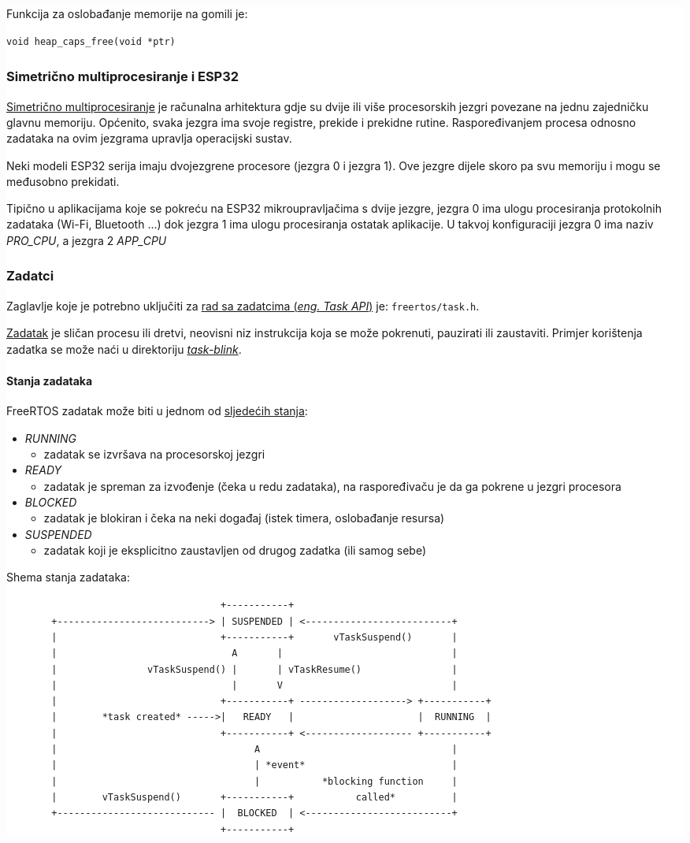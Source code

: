 Funkcija za oslobađanje memorije na gomili je:
```
void heap_caps_free(void *ptr)
```

### Simetrično multiprocesiranje i ESP32

[Simetrično multiprocesiranje](https://docs.espressif.com/projects/esp-idf/en/v5.3.1/esp32/api-reference/system/freertos_idf.html#symmetric-multiprocessing) je računalna arhitektura gdje su dvije ili više procesorskih jezgri povezane na jednu zajedničku glavnu memoriju. Općenito, svaka jezgra ima svoje registre, prekide i prekidne rutine. Raspoređivanjem procesa odnosno zadataka na ovim jezgrama upravlja operacijski sustav.

Neki modeli ESP32 serija imaju dvojezgrene procesore (jezgra 0 i jezgra 1). Ove jezgre dijele skoro pa svu memoriju i mogu se međusobno prekidati.

Tipično u aplikacijama koje se pokreću na ESP32 mikroupravljačima s dvije jezgre, jezgra 0 ima ulogu procesiranja protokolnih zadataka (Wi-Fi, Bluetooth ...) dok jezgra 1 ima ulogu procesiranja ostatak aplikacije. U takvoj konfiguraciji jezgra 0 ima naziv *PRO_CPU*, a jezgra 2 *APP_CPU*

### Zadatci

Zaglavlje koje je potrebno uključiti za [rad sa zadatcima (*eng. Task API*)](https://docs.espressif.com/projects/esp-idf/en/v5.3.1/esp32/api-reference/system/freertos_idf.html#header-file) je: ```freertos/task.h```.

[Zadatak](https://docs.espressif.com/projects/esp-idf/en/v5.3.1/esp32/api-reference/system/freertos_idf.html#tasks) je sličan procesu ili dretvi, neovisni niz instrukcija koja se može pokrenuti, pauzirati ili zaustaviti. Primjer korištenja zadatka se može naći u direktoriju [*task-blink*](task-blink).

#### Stanja zadataka

FreeRTOS zadatak može biti u jednom od [sljedećih stanja](https://www.freertos.org/Documentation/02-Kernel/02-Kernel-features/01-Tasks-and-co-routines/02-Task-states):

- *RUNNING*
	- zadatak se izvršava na procesorskoj jezgri
- *READY*
	- zadatak je spreman za izvođenje (čeka u redu zadataka), na raspoređivaču je da ga pokrene u jezgri procesora
- *BLOCKED*
	- zadatak je blokiran i čeka na neki događaj (istek timera, oslobađanje resursa)
- *SUSPENDED*
	- zadatak koji je eksplicitno zaustavljen od drugog zadatka (ili samog sebe)

Shema stanja zadataka:

```
                                      +-----------+
        +---------------------------> | SUSPENDED | <--------------------------+
        |                             +-----------+       vTaskSuspend()       |
        |                               A       |                              |
        |                vTaskSuspend() |       | vTaskResume()                |
        |                               |       V                              |
        |                             +-----------+ -------------------> +-----------+
        |        *task created* ----->|   READY   |                      |  RUNNING  |
        |                             +-----------+ <------------------- +-----------+
        |                                   A                                  |
        |                                   | *event*                          |
        |                                   |           *blocking function     |
        |        vTaskSuspend()       +-----------+           called*          |
        +---------------------------- |  BLOCKED  | <--------------------------+
                                      +-----------+
```
